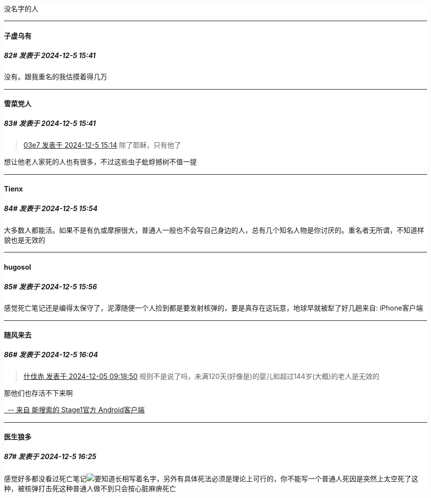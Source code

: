 没名字的人


*****

####  子虚乌有  
##### 82#       发表于 2024-12-5 15:41

没有。跟我重名的我估摸着得几万

*****

####  雪菜党人  
##### 83#       发表于 2024-12-5 15:41

<blockquote><a href="httphttps://bbs.saraba1st.com/2b/forum.php?mod=redirect&amp;goto=findpost&amp;pid=66850425&amp;ptid=2209415" target="_blank">03e7 发表于 2024-12-5 15:14</a>
除了耶稣，只有他了</blockquote>
想让他老人家死的人也有很多，不过这些虫子蚍蜉撼树不值一提


*****

####  Tienx  
##### 84#       发表于 2024-12-5 15:54

大多数人都能活。如果不是有仇或摩擦很大，普通人一般也不会写自己身边的人，总有几个知名人物是你讨厌的。重名者无所谓，不知道样貌也是无效的


*****

####  hugosol  
##### 85#       发表于 2024-12-5 15:56

感觉死亡笔记还是编得太保守了，泥潭随便一个人捡到都是要发射核弹的，要是真存在这玩意，地球早就被犁了好几趟来自: iPhone客户端


*****

####  随风来去  
##### 86#       发表于 2024-12-5 16:04

<blockquote><a href="httphttps://bbs.saraba1st.com/2b/forum.php?mod=redirect&amp;goto=findpost&amp;pid=66847236&amp;ptid=2209415" target="_blank">什伐赤 发表于 2024-12-05 09:18:50</a>
规则不是说了吗，未满120天(好像是)的婴儿和超过144岁(大概)的老人是无效的</blockquote>那他们也存活不下来啊

[  -- 来自 能搜索的 Stage1官方 Android客户端](https://www.coolapk.com/apk/140634)


*****

####  医生狼多  
##### 87#       发表于 2024-12-5 16:25

感觉好多都没看过死亡笔记<img src="https://static.saraba1st.com/image/smiley/face2017/067.png" referrerpolicy="no-referrer">要知道长相写着名字，另外有具体死法必须是理论上可行的，你不能写一个普通人死因是突然上太空死了这种，被核弹打击死这种普通人做不到只会按心脏麻痹死亡

